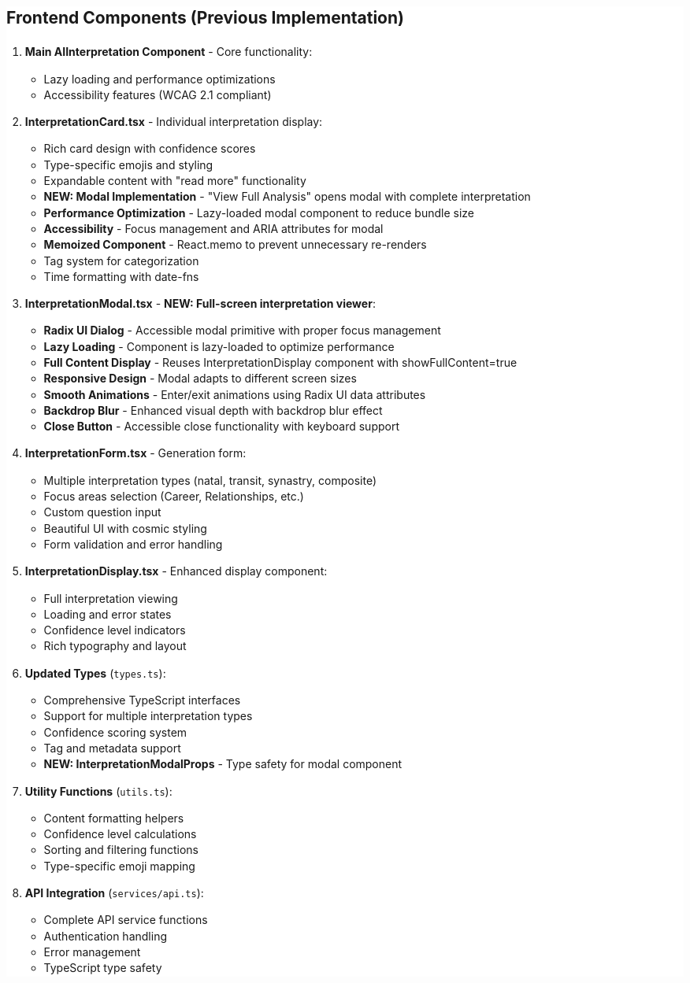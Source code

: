 ## Frontend Components (Previous Implementation)

1. **Main AIInterpretation Component** - Core functionality:
   - Lazy loading and performance optimizations
   - Accessibility features (WCAG 2.1 compliant)

2. **InterpretationCard.tsx** - Individual interpretation display:
   - Rich card design with confidence scores
   - Type-specific emojis and styling
   - Expandable content with "read more" functionality
   - **NEW: Modal Implementation** - "View Full Analysis" opens modal with complete interpretation
   - **Performance Optimization** - Lazy-loaded modal component to reduce bundle size
   - **Accessibility** - Focus management and ARIA attributes for modal
   - **Memoized Component** - React.memo to prevent unnecessary re-renders
   - Tag system for categorization
   - Time formatting with date-fns

3. **InterpretationModal.tsx** - **NEW: Full-screen interpretation viewer**:
   - **Radix UI Dialog** - Accessible modal primitive with proper focus management
   - **Lazy Loading** - Component is lazy-loaded to optimize performance
   - **Full Content Display** - Reuses InterpretationDisplay component with showFullContent=true
   - **Responsive Design** - Modal adapts to different screen sizes
   - **Smooth Animations** - Enter/exit animations using Radix UI data attributes
   - **Backdrop Blur** - Enhanced visual depth with backdrop blur effect
   - **Close Button** - Accessible close functionality with keyboard support

4. **InterpretationForm.tsx** - Generation form:
   - Multiple interpretation types (natal, transit, synastry, composite)
   - Focus areas selection (Career, Relationships, etc.)
   - Custom question input
   - Beautiful UI with cosmic styling
   - Form validation and error handling

5. **InterpretationDisplay.tsx** - Enhanced display component:
   - Full interpretation viewing
   - Loading and error states
   - Confidence level indicators
   - Rich typography and layout

6. **Updated Types** (`types.ts`):
   - Comprehensive TypeScript interfaces
   - Support for multiple interpretation types
   - Confidence scoring system
   - Tag and metadata support
   - **NEW: InterpretationModalProps** - Type safety for modal component

7. **Utility Functions** (`utils.ts`):
   - Content formatting helpers
   - Confidence level calculations
   - Sorting and filtering functions
   - Type-specific emoji mapping

8. **API Integration** (`services/api.ts`):
   - Complete API service functions
   - Authentication handling
   - Error management
   - TypeScript type safety

